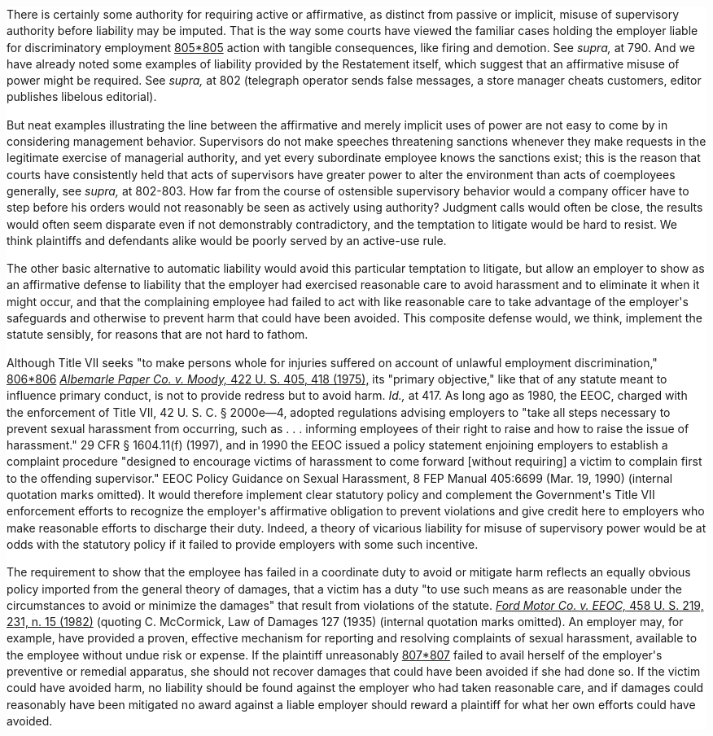 There is certainly some authority for requiring active or affirmative, as distinct from passive or implicit, misuse of supervisory authority before liability may be imputed. That is the way some courts have viewed the familiar cases holding the employer liable for discriminatory employment [805](https://scholar.google.com/scholar_case?case=15103611360542350644#p805)[\*805](https://scholar.google.com/scholar_case?case=15103611360542350644#p805) action with tangible consequences, like firing and demotion. See _supra,_ at 790. And we have already noted some examples of liability provided by the Restatement itself, which suggest that an affirmative misuse of power might be required. See _supra,_ at 802 (telegraph operator sends false messages, a store manager cheats customers, editor publishes libelous editorial).

But neat examples illustrating the line between the affirmative and merely implicit uses of power are not easy to come by in considering management behavior. Supervisors do not make speeches threatening sanctions whenever they make requests in the legitimate exercise of managerial authority, and yet every subordinate employee knows the sanctions exist; this is the reason that courts have consistently held that acts of supervisors have greater power to alter the environment than acts of coemployees generally, see _supra,_ at 802-803. How far from the course of ostensible supervisory behavior would a company officer have to step before his orders would not reasonably be seen as actively using authority? Judgment calls would often be close, the results would often seem disparate even if not demonstrably contradictory, and the temptation to litigate would be hard to resist. We think plaintiffs and defendants alike would be poorly served by an active-use rule.

The other basic alternative to automatic liability would avoid this particular temptation to litigate, but allow an employer to show as an affirmative defense to liability that the employer had exercised reasonable care to avoid harassment and to eliminate it when it might occur, and that the complaining employee had failed to act with like reasonable care to take advantage of the employer's safeguards and otherwise to prevent harm that could have been avoided. This composite defense would, we think, implement the statute sensibly, for reasons that are not hard to fathom.

Although Title VII seeks "to make persons whole for injuries suffered on account of unlawful employment discrimination," [806](https://scholar.google.com/scholar_case?case=15103611360542350644#p806)[\*806](https://scholar.google.com/scholar_case?case=15103611360542350644#p806) [_Albemarle Paper Co. v. Moody,_ 422 U. S. 405, 418 (1975),](https://scholar.google.com/scholar_case?case=8752726713628473911&hl=en&as_sdt=6,34) its "primary objective," like that of any statute meant to influence primary conduct, is not to provide redress but to avoid harm. _Id.,_ at 417. As long ago as 1980, the EEOC, charged with the enforcement of Title VII, 42 U. S. C. § 2000e—4, adopted regulations advising employers to "take all steps necessary to prevent sexual harassment from occurring, such as . . . informing employees of their right to raise and how to raise the issue of harassment." 29 CFR § 1604.11(f) (1997), and in 1990 the EEOC issued a policy statement enjoining employers to establish a complaint procedure "designed to encourage victims of harassment to come forward \[without requiring\] a victim to complain first to the offending supervisor." EEOC Policy Guidance on Sexual Harassment, 8 FEP Manual 405:6699 (Mar. 19, 1990) (internal quotation marks omitted). It would therefore implement clear statutory policy and complement the Government's Title VII enforcement efforts to recognize the employer's affirmative obligation to prevent violations and give credit here to employers who make reasonable efforts to discharge their duty. Indeed, a theory of vicarious liability for misuse of supervisory power would be at odds with the statutory policy if it failed to provide employers with some such incentive.

The requirement to show that the employee has failed in a coordinate duty to avoid or mitigate harm reflects an equally obvious policy imported from the general theory of damages, that a victim has a duty "to use such means as are reasonable under the circumstances to avoid or minimize the damages" that result from violations of the statute. [_Ford Motor Co. v. EEOC,_ 458 U. S. 219, 231, n. 15 (1982)](https://scholar.google.com/scholar_case?case=5100703158510504671&hl=en&as_sdt=6,34) (quoting C. McCormick, Law of Damages 127 (1935) (internal quotation marks omitted). An employer may, for example, have provided a proven, effective mechanism for reporting and resolving complaints of sexual harassment, available to the employee without undue risk or expense. If the plaintiff unreasonably [807](https://scholar.google.com/scholar_case?case=15103611360542350644#p807)[\*807](https://scholar.google.com/scholar_case?case=15103611360542350644#p807) failed to avail herself of the employer's preventive or remedial apparatus, she should not recover damages that could have been avoided if she had done so. If the victim could have avoided harm, no liability should be found against the employer who had taken reasonable care, and if damages could reasonably have been mitigated no award against a liable employer should reward a plaintiff for what her own efforts could have avoided.
